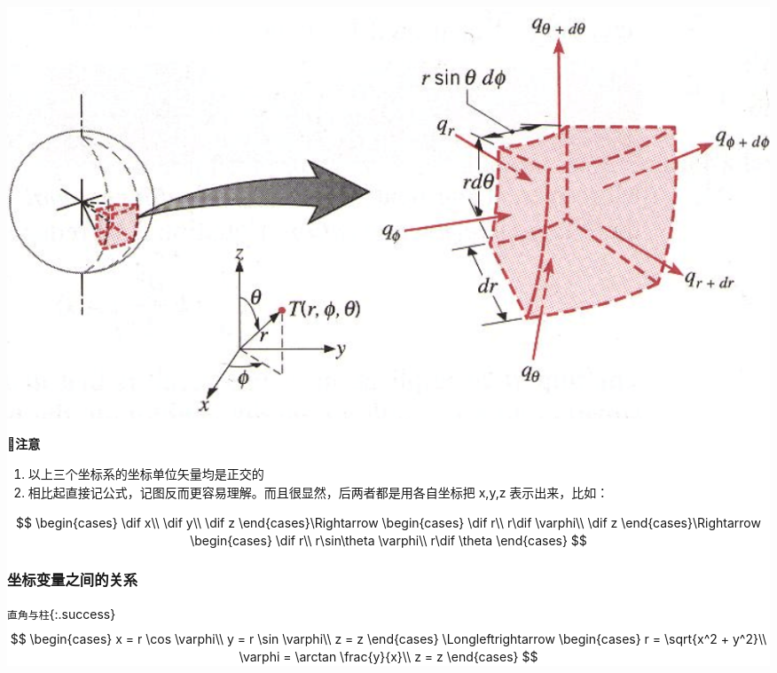 ![](images/矢量元.png#w-1/2)

**🚩注意** 
1. 以上三个坐标系的坐标单位矢量均是正交的
2. 相比起直接记公式，记图反而更容易理解。而且很显然，后两者都是用各自坐标把 x,y,z 表示出来，比如：

$$
\begin{cases}
\dif x\\
\dif y\\
\dif z
\end{cases}\Rightarrow
\begin{cases}
\dif r\\
r\dif \varphi\\
\dif z
\end{cases}\Rightarrow
\begin{cases}
\dif r\\
r\sin\theta \varphi\\
r\dif \theta
\end{cases}
$$

### 坐标变量之间的关系

`直角与柱`{:.success}
$$
\begin{cases}
x = r \cos \varphi\\
y = r \sin \varphi\\
z = z
\end{cases}
\Longleftrightarrow
\begin{cases}
r = \sqrt{x^2 + y^2}\\
\varphi = \arctan \frac{y}{x}\\
z = z
\end{cases}
$$
